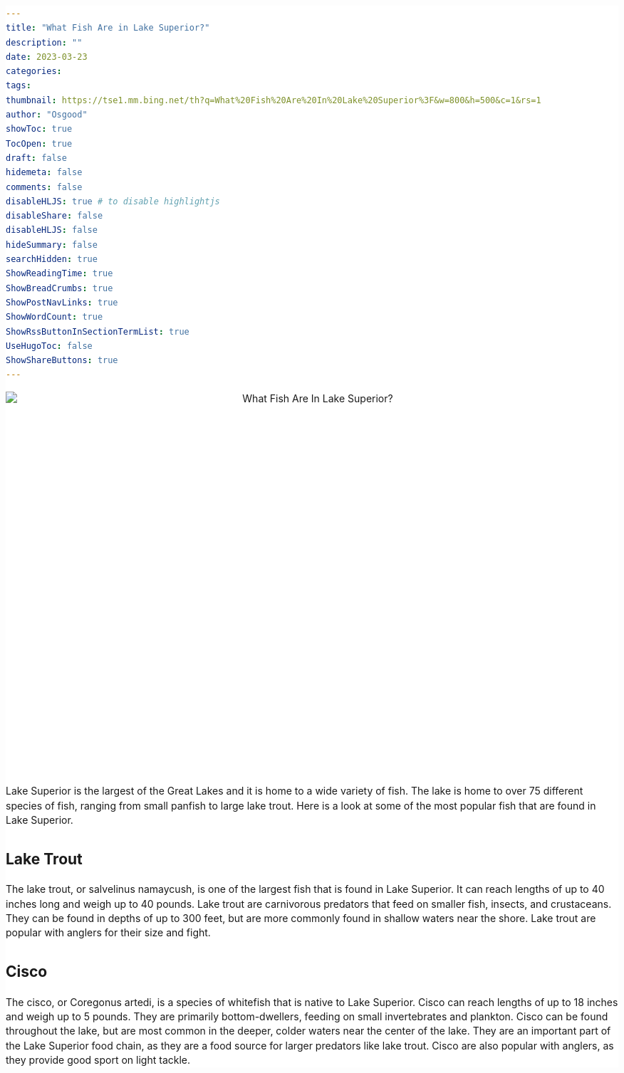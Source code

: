 ```yaml
---
title: "What Fish Are in Lake Superior?"
description: ""
date: 2023-03-23
categories: 
tags: 
thumbnail: https://tse1.mm.bing.net/th?q=What%20Fish%20Are%20In%20Lake%20Superior%3F&w=800&h=500&c=1&rs=1
author: "Osgood"
showToc: true
TocOpen: true
draft: false
hidemeta: false
comments: false
disableHLJS: true # to disable highlightjs
disableShare: false
disableHLJS: false
hideSummary: false
searchHidden: true
ShowReadingTime: true
ShowBreadCrumbs: true
ShowPostNavLinks: true
ShowWordCount: true
ShowRssButtonInSectionTermList: true
UseHugoToc: false
ShowShareButtons: true
---
```


<center>
	<img src="https://tse1.mm.bing.net/th?q=What%20Fish%20Are%20In%20Lake%20Superior%3F&w=800&h=500&c=1&rs=1" alt="What Fish Are In Lake Superior?" width="800" height="500" style="display: block; width: 100%; height: auto">
</center>

<p>Lake Superior is the largest of the Great Lakes and it is home to a wide variety of fish. The lake is home to over 75 different species of fish, ranging from small panfish to large lake trout. Here is a look at some of the most popular fish that are found in Lake Superior.</p>

<h2>Lake Trout</h2>

<p>The lake trout, or salvelinus namaycush, is one of the largest fish that is found in Lake Superior. It can reach lengths of up to 40 inches long and weigh up to 40 pounds. Lake trout are carnivorous predators that feed on smaller fish, insects, and crustaceans. They can be found in depths of up to 300 feet, but are more commonly found in shallow waters near the shore. Lake trout are popular with anglers for their size and fight.</p>

<h2>Cisco</h2>

<p>The cisco, or Coregonus artedi, is a species of whitefish that is native to Lake Superior. Cisco can reach lengths of up to 18 inches and weigh up to 5 pounds. They are primarily bottom-dwellers, feeding on small invertebrates and plankton. Cisco can be found throughout the lake, but are most common in the deeper, colder waters near the center of the lake. They are an important part of the Lake Superior food chain, as they are a food source for larger predators like lake trout. Cisco are also popular with anglers, as they provide good sport on light tackle.</p>
